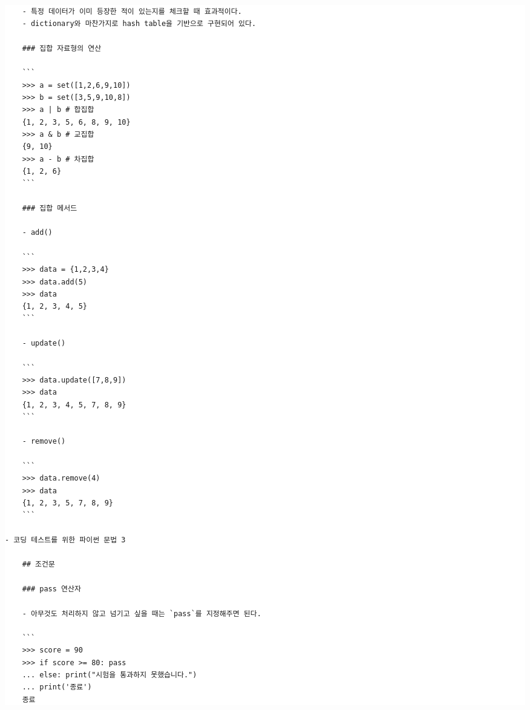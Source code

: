         - 특정 데이터가 이미 등장한 적이 있는지를 체크할 때 효과적이다.
        - dictionary와 마찬가지로 hash table을 기반으로 구현되어 있다.

        ### 집합 자료형의 연산

        ```
        >>> a = set([1,2,6,9,10])
        >>> b = set([3,5,9,10,8])
        >>> a | b # 합집합
        {1, 2, 3, 5, 6, 8, 9, 10}
        >>> a & b # 교집합
        {9, 10}
        >>> a - b # 차집합
        {1, 2, 6}
        ```

        ### 집합 메서드

        - add()

        ```
        >>> data = {1,2,3,4}
        >>> data.add(5)
        >>> data
        {1, 2, 3, 4, 5}
        ```

        - update()

        ```
        >>> data.update([7,8,9])
        >>> data
        {1, 2, 3, 4, 5, 7, 8, 9}
        ```

        - remove()

        ```
        >>> data.remove(4)
        >>> data
        {1, 2, 3, 5, 7, 8, 9}
        ```

    - 코딩 테스트를 위한 파이썬 문법 3

        ## 조건문

        ### pass 연산자

        - 아무것도 처리하지 않고 넘기고 싶을 때는 `pass`를 지정해주면 된다.

        ```
        >>> score = 90
        >>> if score >= 80: pass
        ... else: print("시험을 통과하지 못했습니다.")
        ... print('종료')
        종료
